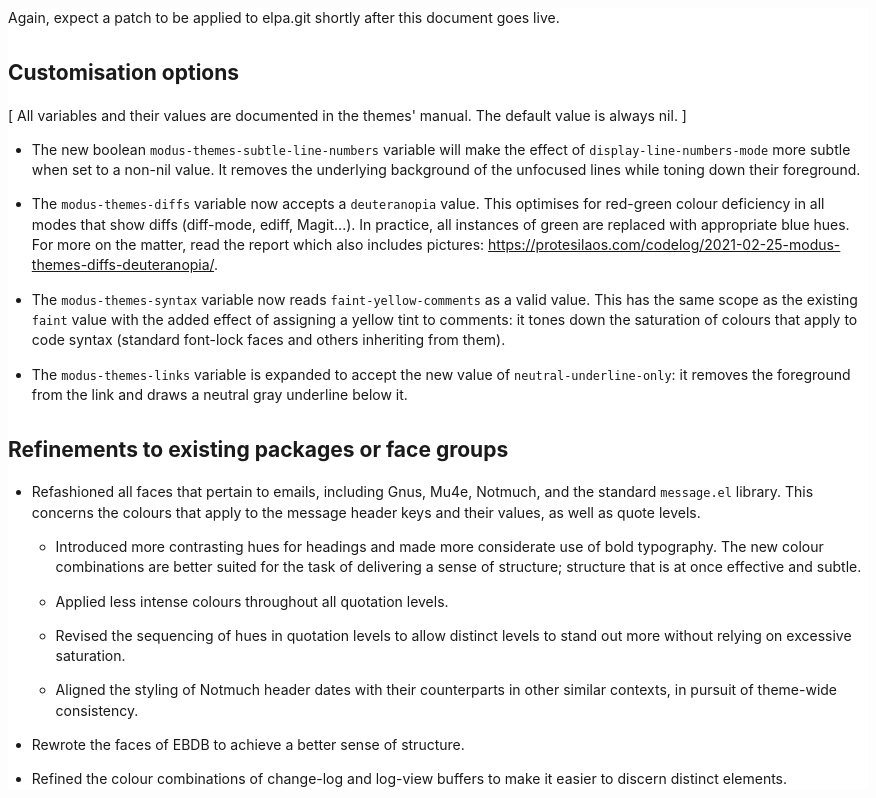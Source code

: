 Again, expect a patch to be applied to elpa.git shortly after this
document goes live.


## Customisation options

[ All variables and their values are documented in the themes' manual.
  The default value is always nil. ]

+ The new boolean `modus-themes-subtle-line-numbers` variable will make
  the effect of `display-line-numbers-mode` more subtle when set to a
  non-nil value.  It removes the underlying background of the unfocused
  lines while toning down their foreground.

+ The `modus-themes-diffs` variable now accepts a `deuteranopia` value.
  This optimises for red-green colour deficiency in all modes that show
  diffs (diff-mode, ediff, Magit...).  In practice, all instances of
  green are replaced with appropriate blue hues.  For more on the
  matter, read the report which also includes pictures:
  <https://protesilaos.com/codelog/2021-02-25-modus-themes-diffs-deuteranopia/>.

+ The `modus-themes-syntax` variable now reads `faint-yellow-comments`
  as a valid value.  This has the same scope as the existing `faint`
  value with the added effect of assigning a yellow tint to comments: it
  tones down the saturation of colours that apply to code syntax
  (standard font-lock faces and others inheriting from them).

+ The `modus-themes-links` variable is expanded to accept the new value
  of `neutral-underline-only`: it removes the foreground from the link
  and draws a neutral gray underline below it.


## Refinements to existing packages or face groups

+ Refashioned all faces that pertain to emails, including Gnus, Mu4e,
  Notmuch, and the standard `message.el` library.  This concerns the
  colours that apply to the message header keys and their values, as
  well as quote levels.

  - Introduced more contrasting hues for headings and made more
    considerate use of bold typography.  The new colour combinations are
    better suited for the task of delivering a sense of structure;
    structure that is at once effective and subtle.

  - Applied less intense colours throughout all quotation levels.

  - Revised the sequencing of hues in quotation levels to allow distinct
    levels to stand out more without relying on excessive saturation.

  - Aligned the styling of Notmuch header dates with their counterparts
    in other similar contexts, in pursuit of theme-wide consistency.

+ Rewrote the faces of EBDB to achieve a better sense of structure.

+ Refined the colour combinations of change-log and log-view buffers to
  make it easier to discern distinct elements.
